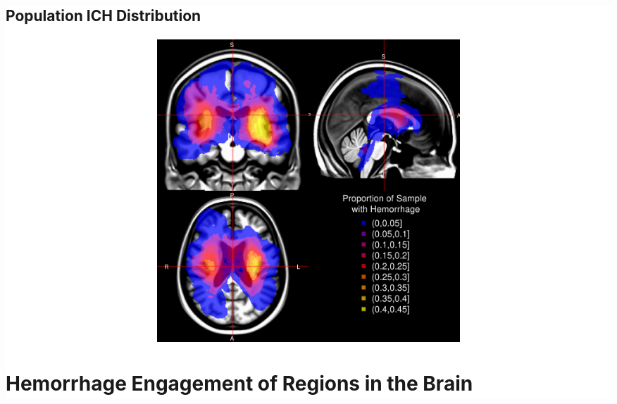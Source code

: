 
## Population ICH Distribution

<img src="figure/Figure4_Proportion_Final.png" style="width:50%; display: block; margin: auto;" alt="The room">

# Hemorrhage Engagement of Regions in the Brain
